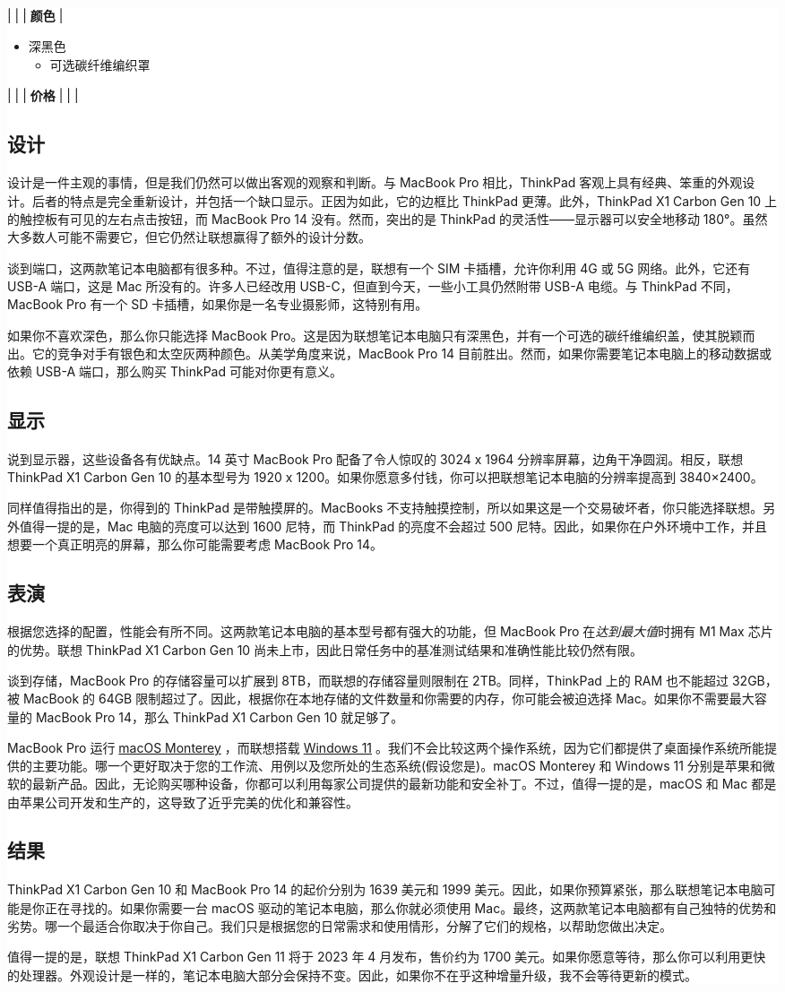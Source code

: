  |  |
| **颜色** | 

*   深黑色
    *   可选碳纤维编织罩

 |  |
| **价格** |  |  |

## 设计

设计是一件主观的事情，但是我们仍然可以做出客观的观察和判断。与 MacBook Pro 相比，ThinkPad 客观上具有经典、笨重的外观设计。后者的特点是完全重新设计，并包括一个缺口显示。正因为如此，它的边框比 ThinkPad 更薄。此外，ThinkPad X1 Carbon Gen 10 上的触控板有可见的左右点击按钮，而 MacBook Pro 14 没有。然而，突出的是 ThinkPad 的灵活性——显示器可以安全地移动 180°。虽然大多数人可能不需要它，但它仍然让联想赢得了额外的设计分数。

谈到端口，这两款笔记本电脑都有很多种。不过，值得注意的是，联想有一个 SIM 卡插槽，允许你利用 4G 或 5G 网络。此外，它还有 USB-A 端口，这是 Mac 所没有的。许多人已经改用 USB-C，但直到今天，一些小工具仍然附带 USB-A 电缆。与 ThinkPad 不同，MacBook Pro 有一个 SD 卡插槽，如果你是一名专业摄影师，这特别有用。

如果你不喜欢深色，那么你只能选择 MacBook Pro。这是因为联想笔记本电脑只有深黑色，并有一个可选的碳纤维编织盖，使其脱颖而出。它的竞争对手有银色和太空灰两种颜色。从美学角度来说，MacBook Pro 14 目前胜出。然而，如果你需要笔记本电脑上的移动数据或依赖 USB-A 端口，那么购买 ThinkPad 可能对你更有意义。

## 显示

说到显示器，这些设备各有优缺点。14 英寸 MacBook Pro 配备了令人惊叹的 3024 x 1964 分辨率屏幕，边角干净圆润。相反，联想 ThinkPad X1 Carbon Gen 10 的基本型号为 1920 x 1200。如果你愿意多付钱，你可以把联想笔记本电脑的分辨率提高到 3840×2400。

同样值得指出的是，你得到的 ThinkPad 是带触摸屏的。MacBooks 不支持触摸控制，所以如果这是一个交易破坏者，你只能选择联想。另外值得一提的是，Mac 电脑的亮度可以达到 1600 尼特，而 ThinkPad 的亮度不会超过 500 尼特。因此，如果你在户外环境中工作，并且想要一个真正明亮的屏幕，那么你可能需要考虑 MacBook Pro 14。

## 表演

根据您选择的配置，性能会有所不同。这两款笔记本电脑的基本型号都有强大的功能，但 MacBook Pro 在*达到最大值*时拥有 M1 Max 芯片的优势。联想 ThinkPad X1 Carbon Gen 10 尚未上市，因此日常任务中的基准测试结果和准确性能比较仍然有限。

谈到存储，MacBook Pro 的存储容量可以扩展到 8TB，而联想的存储容量则限制在 2TB。同样，ThinkPad 上的 RAM 也不能超过 32GB，被 MacBook 的 64GB 限制超过了。因此，根据你在本地存储的文件数量和你需要的内存，你可能会被迫选择 Mac。如果你不需要最大容量的 MacBook Pro 14，那么 ThinkPad X1 Carbon Gen 10 就足够了。

MacBook Pro 运行 [macOS Monterey](http://xda-developers.com/macos-monterey) ，而联想搭载 [Windows 11](http://xda-developers.com/windows-11) 。我们不会比较这两个操作系统，因为它们都提供了桌面操作系统所能提供的主要功能。哪一个更好取决于您的工作流、用例以及您所处的生态系统(假设您是)。macOS Monterey 和 Windows 11 分别是苹果和微软的最新产品。因此，无论购买哪种设备，你都可以利用每家公司提供的最新功能和安全补丁。不过，值得一提的是，macOS 和 Mac 都是由苹果公司开发和生产的，这导致了近乎完美的优化和兼容性。

## 结果

ThinkPad X1 Carbon Gen 10 和 MacBook Pro 14 的起价分别为 1639 美元和 1999 美元。因此，如果你预算紧张，那么联想笔记本电脑可能是你正在寻找的。如果你需要一台 macOS 驱动的笔记本电脑，那么你就必须使用 Mac。最终，这两款笔记本电脑都有自己独特的优势和劣势。哪一个最适合你取决于你自己。我们只是根据您的日常需求和使用情形，分解了它们的规格，以帮助您做出决定。

值得一提的是，联想 ThinkPad X1 Carbon Gen 11 将于 2023 年 4 月发布，售价约为 1700 美元。如果你愿意等待，那么你可以利用更快的处理器。外观设计是一样的，笔记本电脑大部分会保持不变。因此，如果你不在乎这种增量升级，我不会等待更新的模式。
